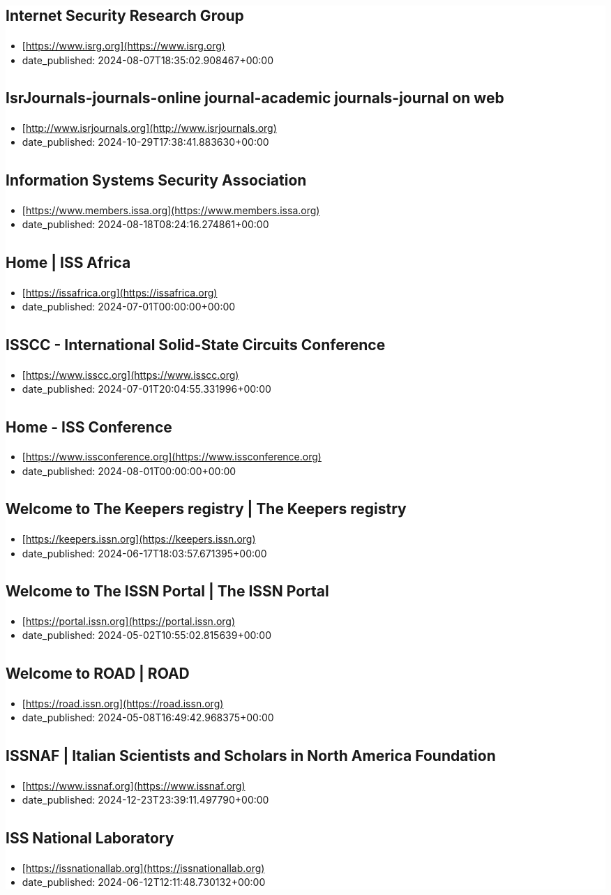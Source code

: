  ## Internet Security Research Group
 - [https://www.isrg.org](https://www.isrg.org)
 - date_published: 2024-08-07T18:35:02.908467+00:00

 ## IsrJournals-journals-online journal-academic journals-journal on web
 - [http://www.isrjournals.org](http://www.isrjournals.org)
 - date_published: 2024-10-29T17:38:41.883630+00:00

 ## Information Systems Security Association
 - [https://www.members.issa.org](https://www.members.issa.org)
 - date_published: 2024-08-18T08:24:16.274861+00:00

 ## Home | ISS Africa
 - [https://issafrica.org](https://issafrica.org)
 - date_published: 2024-07-01T00:00:00+00:00

 ## ISSCC - International Solid-State Circuits Conference
 - [https://www.isscc.org](https://www.isscc.org)
 - date_published: 2024-07-01T20:04:55.331996+00:00

 ## Home - ISS Conference
 - [https://www.issconference.org](https://www.issconference.org)
 - date_published: 2024-08-01T00:00:00+00:00

 ## Welcome to The Keepers registry | The Keepers registry
 - [https://keepers.issn.org](https://keepers.issn.org)
 - date_published: 2024-06-17T18:03:57.671395+00:00

 ## Welcome to The ISSN Portal | The ISSN Portal
 - [https://portal.issn.org](https://portal.issn.org)
 - date_published: 2024-05-02T10:55:02.815639+00:00

 ## Welcome to ROAD | ROAD
 - [https://road.issn.org](https://road.issn.org)
 - date_published: 2024-05-08T16:49:42.968375+00:00

 ## ISSNAF | Italian Scientists and Scholars in North America Foundation
 - [https://www.issnaf.org](https://www.issnaf.org)
 - date_published: 2024-12-23T23:39:11.497790+00:00

 ## ISS National Laboratory
 - [https://issnationallab.org](https://issnationallab.org)
 - date_published: 2024-06-12T12:11:48.730132+00:00
